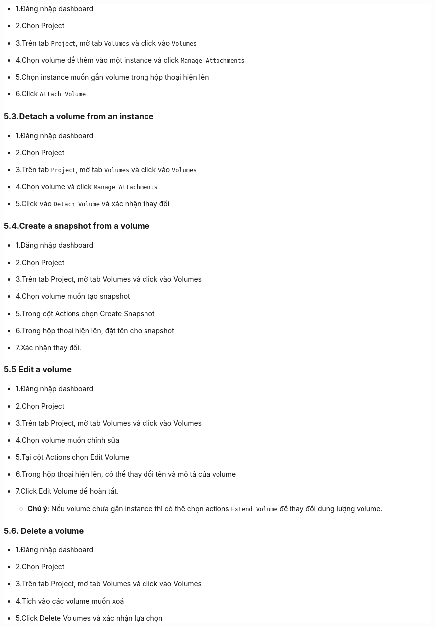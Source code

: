   - 1.Đăng nhập dashboard

  - 2.Chọn Project

  - 3.Trên tab `Project`, mở tab `Volumes` và click vào `Volumes`

  - 4.Chọn volume để thêm vào một instance và click `Manage Attachments`

  - 5.Chọn instance muốn gắn volume trong hộp thoại hiện lên

  - 6.Click `Attach Volume`
### 5.3.Detach a volume from an instance ### 
- 1.Đăng nhập dashboard

- 2.Chọn Project

- 3.Trên tab `Project`, mở tab `Volumes` và click vào `Volumes`

- 4.Chọn volume và click `Manage Attachments`

- 5.Click vào `Detach Volume` và xác nhận thay đổi

### 5.4.Create a snapshot from a volume ### 
- 1.Đăng nhập dashboard

- 2.Chọn Project

- 3.Trên tab Project, mở tab Volumes và click vào Volumes

- 4.Chọn volume muốn tạo snapshot

- 5.Trong cột Actions chọn Create Snapshot

- 6.Trong hộp thoại hiện lên, đặt tên cho snapshot

- 7.Xác nhận thay đổi.
### 5.5  Edit a volume
- 1.Đăng nhập dashboard

- 2.Chọn Project

- 3.Trên tab Project, mở tab Volumes và click vào Volumes

- 4.Chọn volume muốn chỉnh sửa

- 5.Tại cột Actions chọn Edit Volume

- 6.Trong hộp thoại hiện lên, có thể thay đổi tên và mô tả của volume

- 7.Click Edit Volume để hoàn tất.
  - **Chú ý**: Nếu volume chưa gắn instance thì có thể chọn actions `Extend Volume` để thay đổi dung lượng volume. 
### 5.6. Delete a volume ### 
- 1.Đăng nhập dashboard

- 2.Chọn Project

- 3.Trên tab Project, mở tab Volumes và click vào Volumes

- 4.Tích vào các volume muốn xoá

- 5.Click Delete Volumes và xác nhận lựa chọn 


